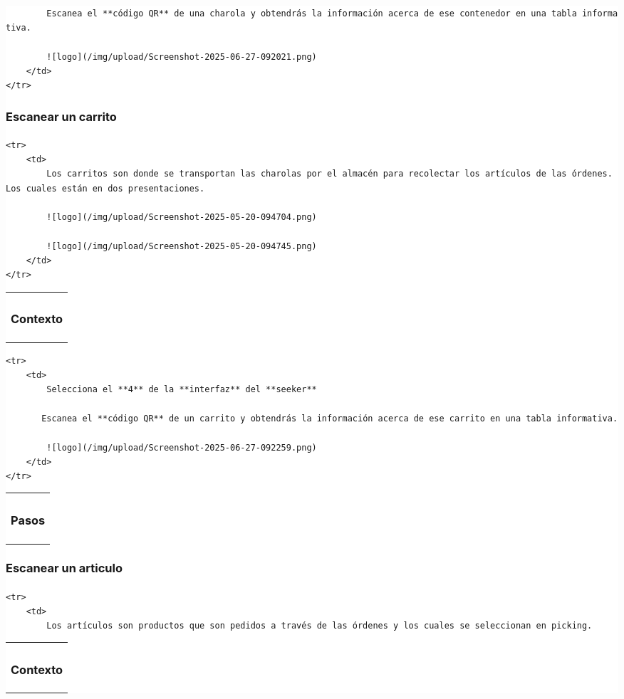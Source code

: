             Escanea el **código QR** de una charola y obtendrás la información acerca de ese contenedor en una tabla informativa.

            ![logo](/img/upload/Screenshot-2025-06-27-092021.png)
        </td>
    </tr>
</table>

### Escanear un carrito

<table>
    <tr>
        <th><h3>Contexto</h3></th>
    </tr>

    <tr>
        <td>
            Los carritos son donde se transportan las charolas por el almacén para recolectar los artículos de las órdenes. Los cuales están en dos presentaciones.

            ![logo](/img/upload/Screenshot-2025-05-20-094704.png)

            ![logo](/img/upload/Screenshot-2025-05-20-094745.png)
        </td>
    </tr>
</table>

<table>
    <tr>
        <th><h3>Pasos</h3></th>
    </tr>

    <tr>
        <td>
            Selecciona el **4** de la **interfaz** del **seeker**

           Escanea el **código QR** de un carrito y obtendrás la información acerca de ese carrito en una tabla informativa.

            ![logo](/img/upload/Screenshot-2025-06-27-092259.png)
        </td>
    </tr>
</table>

### Escanear un articulo

<table>
    <tr>
        <th><h3>Contexto</h3></th>
    </tr>

    <tr>
        <td>
            Los artículos son productos que son pedidos a través de las órdenes y los cuales se seleccionan en picking.
